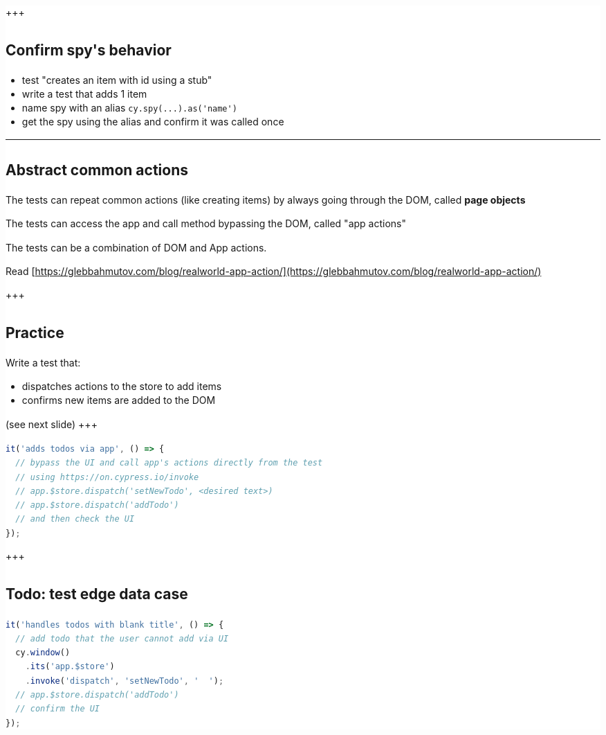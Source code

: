 +++

## Confirm spy's behavior

- test "creates an item with id using a stub"
- write a test that adds 1 item
- name spy with an alias `cy.spy(...).as('name')`
- get the spy using the alias and confirm it was called once

---

## Abstract common actions

The tests can repeat common actions (like creating items) by always going through the DOM, called **page objects**

The tests can access the app and call method bypassing the DOM, called "app actions" 

The tests can be a combination of DOM and App actions. 

Read [https://glebbahmutov.com/blog/realworld-app-action/](https://glebbahmutov.com/blog/realworld-app-action/)

+++

## Practice

Write a test that:

- dispatches actions to the store to add items
- confirms new items are added to the DOM

(see next slide)
+++

```js
it('adds todos via app', () => {
  // bypass the UI and call app's actions directly from the test
  // using https://on.cypress.io/invoke
  // app.$store.dispatch('setNewTodo', <desired text>)
  // app.$store.dispatch('addTodo')
  // and then check the UI
});
```

+++

## Todo: test edge data case

```js
it('handles todos with blank title', () => {
  // add todo that the user cannot add via UI
  cy.window()
    .its('app.$store')
    .invoke('dispatch', 'setNewTodo', '  ');
  // app.$store.dispatch('addTodo')
  // confirm the UI
});
```
